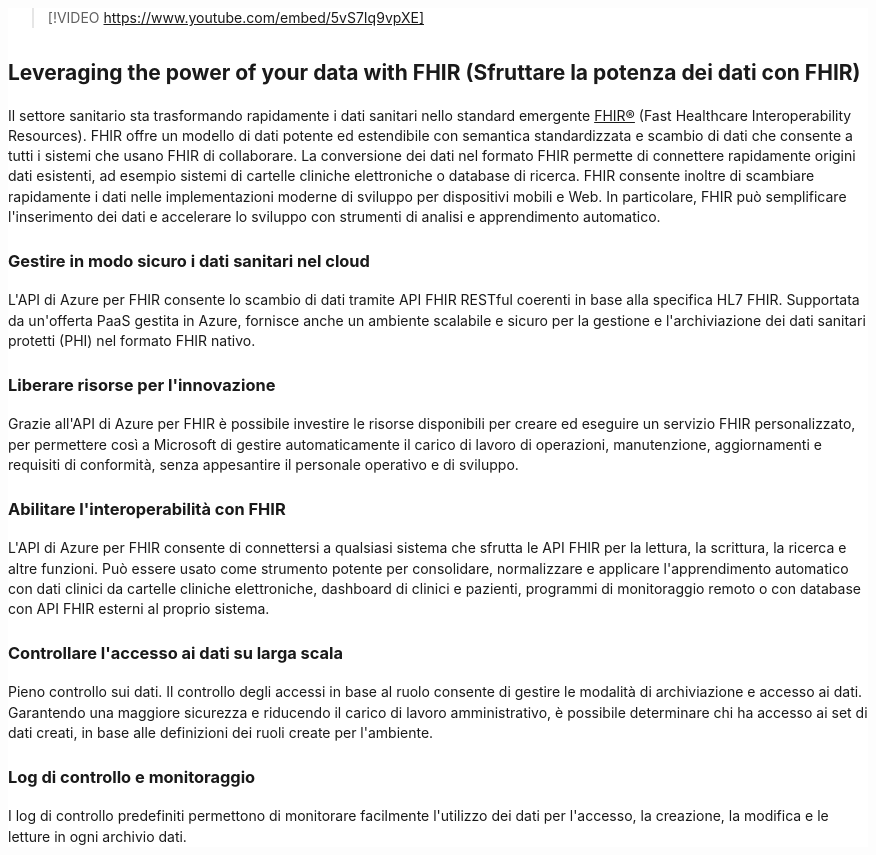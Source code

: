 >[!VIDEO https://www.youtube.com/embed/5vS7Iq9vpXE]

## <a name="leveraging-the-power-of-your-data-with-fhir"></a>Leveraging the power of your data with FHIR (Sfruttare la potenza dei dati con FHIR)

Il settore sanitario sta trasformando rapidamente i dati sanitari nello standard emergente [FHIR&reg;](https://hl7.org/fhir) (Fast Healthcare Interoperability Resources). FHIR offre un modello di dati potente ed estendibile con semantica standardizzata e scambio di dati che consente a tutti i sistemi che usano FHIR di collaborare.  La conversione dei dati nel formato FHIR permette di connettere rapidamente origini dati esistenti, ad esempio sistemi di cartelle cliniche elettroniche o database di ricerca. FHIR consente inoltre di scambiare rapidamente i dati nelle implementazioni moderne di sviluppo per dispositivi mobili e Web. In particolare, FHIR può semplificare l'inserimento dei dati e accelerare lo sviluppo con strumenti di analisi e apprendimento automatico.  

### <a name="securely-manage-health-data-in-the-cloud"></a>Gestire in modo sicuro i dati sanitari nel cloud

L'API di Azure per FHIR consente lo scambio di dati tramite API FHIR RESTful coerenti in base alla specifica HL7 FHIR. Supportata da un'offerta PaaS gestita in Azure, fornisce anche un ambiente scalabile e sicuro per la gestione e l'archiviazione dei dati sanitari protetti (PHI) nel formato FHIR nativo.  

### <a name="free-up-your-resources-to-innovate"></a>Liberare risorse per l'innovazione

Grazie all'API di Azure per FHIR è possibile investire le risorse disponibili per creare ed eseguire un servizio FHIR personalizzato, per permettere così a Microsoft di gestire automaticamente il carico di lavoro di operazioni, manutenzione, aggiornamenti e requisiti di conformità, senza appesantire il personale operativo e di sviluppo.

### <a name="enable-interoperability-with-fhir"></a>Abilitare l'interoperabilità con FHIR

L'API di Azure per FHIR consente di connettersi a qualsiasi sistema che sfrutta le API FHIR per la lettura, la scrittura, la ricerca e altre funzioni.  Può essere usato come strumento potente per consolidare, normalizzare e applicare l'apprendimento automatico con dati clinici da cartelle cliniche elettroniche, dashboard di clinici e pazienti, programmi di monitoraggio remoto o con database con API FHIR esterni al proprio sistema.

### <a name="control-data-access-at-scale"></a>Controllare l'accesso ai dati su larga scala

Pieno controllo sui dati. Il controllo degli accessi in base al ruolo consente di gestire le modalità di archiviazione e accesso ai dati.  Garantendo una maggiore sicurezza e riducendo il carico di lavoro amministrativo, è possibile determinare chi ha accesso ai set di dati creati, in base alle definizioni dei ruoli create per l'ambiente.  

### <a name="audit-logs-and-tracking"></a>Log di controllo e monitoraggio 

I log di controllo predefiniti permettono di monitorare facilmente l'utilizzo dei dati per l'accesso, la creazione, la modifica e le letture in ogni archivio dati.
